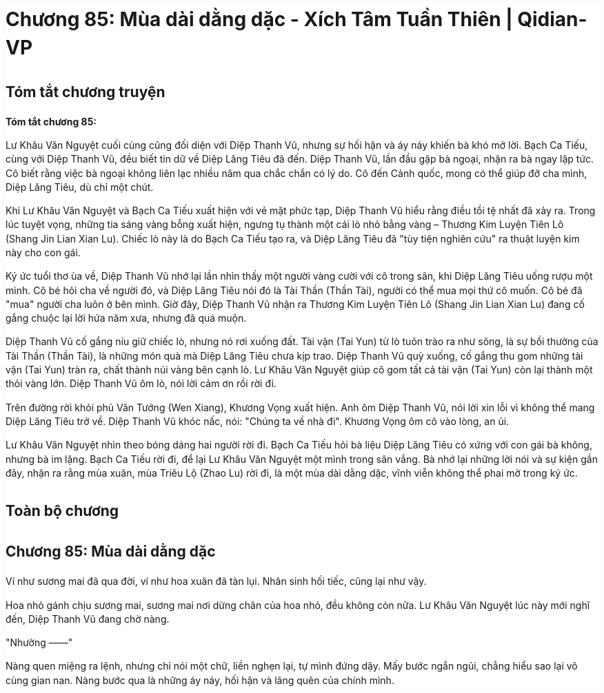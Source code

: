 # Chương 85: Mùa dài dằng dặc - Xích Tâm Tuần Thiên | Qidian-VP

## Tóm tắt chương truyện

**Tóm tắt chương 85:**

Lư Khâu Văn Nguyệt cuối cùng cũng đối diện với Diệp Thanh Vũ, nhưng sự hối hận và áy náy khiến bà khó mở lời. Bạch Ca Tiếu, cùng với Diệp Thanh Vũ, đều biết tin dữ về Diệp Lăng Tiêu đã đến. Diệp Thanh Vũ, lần đầu gặp bà ngoại, nhận ra bà ngay lập tức. Cô biết rằng việc bà ngoại không liên lạc nhiều năm qua chắc chắn có lý do. Cô đến Cảnh quốc, mong có thể giúp đỡ cha mình, Diệp Lăng Tiêu, dù chỉ một chút.

Khi Lư Khâu Văn Nguyệt và Bạch Ca Tiếu xuất hiện với vẻ mặt phức tạp, Diệp Thanh Vũ hiểu rằng điều tồi tệ nhất đã xảy ra. Trong lúc tuyệt vọng, những tia sáng vàng bỗng xuất hiện, ngưng tụ thành một cái lò nhỏ bằng vàng – Thương Kim Luyện Tiên Lô (Shang Jin Lian Xian Lu). Chiếc lò này là do Bạch Ca Tiếu tạo ra, và Diệp Lăng Tiêu đã "tùy tiện nghiên cứu" ra thuật luyện kim này cho con gái.

Ký ức tuổi thơ ùa về, Diệp Thanh Vũ nhớ lại lần nhìn thấy một người vàng cười với cô trong sân, khi Diệp Lăng Tiêu uống rượu một mình. Cô bé hỏi cha về người đó, và Diệp Lăng Tiêu nói đó là Tài Thần (Thần Tài), người có thể mua mọi thứ cô muốn. Cô bé đã "mua" người cha luôn ở bên mình. Giờ đây, Diệp Thanh Vũ nhận ra Thương Kim Luyện Tiên Lô (Shang Jin Lian Xian Lu) đang cố gắng chuộc lại lời hứa năm xưa, nhưng đã quá muộn.

Diệp Thanh Vũ cố gắng níu giữ chiếc lò, nhưng nó rơi xuống đất. Tài vận (Tai Yun) từ lò tuôn trào ra như sông, là sự bồi thường của Tài Thần (Thần Tài), là những món quà mà Diệp Lăng Tiêu chưa kịp trao. Diệp Thanh Vũ quỳ xuống, cố gắng thu gom những tài vận (Tai Yun) tràn ra, chất thành núi vàng bên cạnh lò. Lư Khâu Văn Nguyệt giúp cô gom tất cả tài vận (Tai Yun) còn lại thành một thỏi vàng lớn. Diệp Thanh Vũ ôm lò, nói lời cảm ơn rồi rời đi.

Trên đường rời khỏi phủ Văn Tướng (Wen Xiang), Khương Vọng xuất hiện. Anh ôm Diệp Thanh Vũ, nói lời xin lỗi vì không thể mang Diệp Lăng Tiêu trở về. Diệp Thanh Vũ khóc nấc, nói: "Chúng ta về nhà đi". Khương Vọng ôm cô vào lòng, an ủi.

Lư Khâu Văn Nguyệt nhìn theo bóng dáng hai người rời đi. Bạch Ca Tiếu hỏi bà liệu Diệp Lăng Tiêu có xứng với con gái bà không, nhưng bà im lặng. Bạch Ca Tiếu rời đi, để lại Lư Khâu Văn Nguyệt một mình trong sân vắng. Bà nhớ lại những lời nói và sự kiện gần đây, nhận ra rằng mùa xuân, mùa Triêu Lộ (Zhao Lu) rời đi, là một mùa dài dằng dặc, vĩnh viễn không thể phai mờ trong ký ức.

## Toàn bộ chương

## Chương 85: Mùa dài dằng dặc

Ví như sương mai đã qua đời, ví như hoa xuân đã tàn lụi. Nhân sinh hối tiếc, cũng lại như vậy.

Hoa nhỏ gánh chịu sương mai, sương mai nơi dừng chân của hoa nhỏ, đều không còn nữa. Lư Khâu Văn Nguyệt lúc này mới nghĩ đến, Diệp Thanh Vũ đang chờ nàng.

"Nhường ——"

Nàng quen miệng ra lệnh, nhưng chỉ nói một chữ, liền nghẹn lại, tự mình đứng dậy. Mấy bước ngắn ngủi, chẳng hiểu sao lại vô cùng gian nan. Nàng bước qua là những áy náy, hối hận và lãng quên của chính mình.
